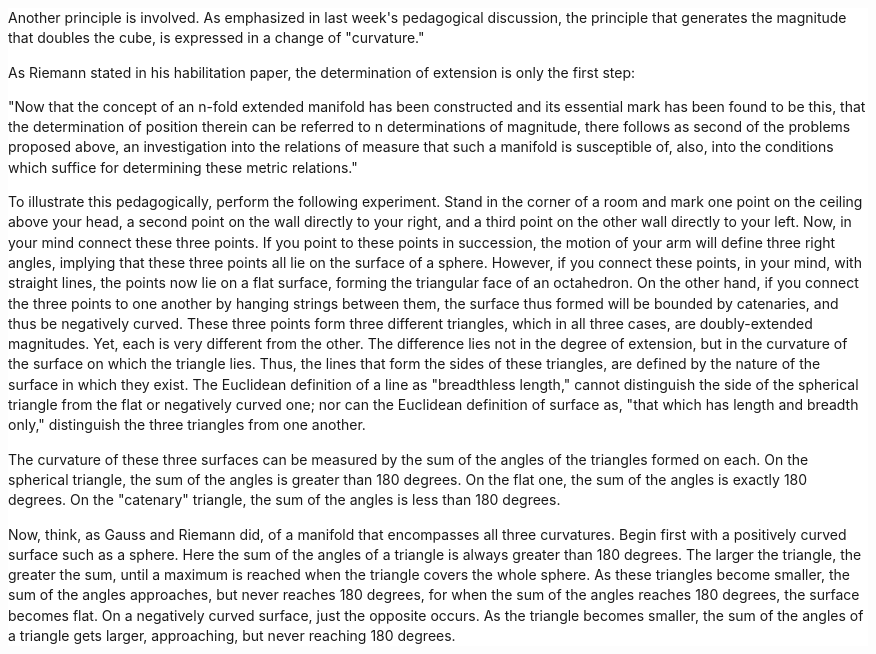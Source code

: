 Another principle is involved. As emphasized in last week's pedagogical
discussion, the principle that generates the magnitude that doubles the
cube, is expressed in a change of "curvature."

As Riemann stated in his habilitation paper, the determination of
extension is only the first step:

"Now that the concept of an n-fold extended manifold has been
constructed and its essential mark has been found to be this, that the
determination of position therein can be referred to n determinations of
magnitude, there follows as second of the problems proposed above, an
investigation into the relations of measure that such a manifold is
susceptible of, also, into the conditions which suffice for determining
these metric relations."

To illustrate this pedagogically, perform the following experiment.
Stand in the corner of a room and mark one point on the ceiling above
your head, a second point on the wall directly to your right, and a
third point on the other wall directly to your left. Now, in your mind
connect these three points. If you point to these points in succession,
the motion of your arm will define three right angles, implying that
these three points all lie on the surface of a sphere. However, if you
connect these points, in your mind, with straight lines, the points now
lie on a flat surface, forming the triangular face of an octahedron. On
the other hand, if you connect the three points to one another by
hanging strings between them, the surface thus formed will be bounded by
catenaries, and thus be negatively curved. These three points form three
different triangles, which in all three cases, are doubly-extended
magnitudes. Yet, each is very different from the other. The difference
lies not in the degree of extension, but in the curvature of the surface
on which the triangle lies. Thus, the lines that form the sides of these
triangles, are defined by the nature of the surface in which they exist.
The Euclidean definition of a line as "breadthless length," cannot
distinguish the side of the spherical triangle from the flat or
negatively curved one; nor can the Euclidean definition of surface as,
"that which has length and breadth only," distinguish the three
triangles from one another.

The curvature of these three surfaces can be measured by the sum of the
angles of the triangles formed on each. On the spherical triangle, the
sum of the angles is greater than 180 degrees. On the flat one, the sum
of the angles is exactly 180 degrees. On the "catenary" triangle, the
sum of the angles is less than 180 degrees.

Now, think, as Gauss and Riemann did, of a manifold that encompasses all
three curvatures. Begin first with a positively curved surface such as a
sphere. Here the sum of the angles of a triangle is always greater than
180 degrees. The larger the triangle, the greater the sum, until a
maximum is reached when the triangle covers the whole sphere. As these
triangles become smaller, the sum of the angles approaches, but never
reaches 180 degrees, for when the sum of the angles reaches 180 degrees,
the surface becomes flat. On a negatively curved surface, just the
opposite occurs. As the triangle becomes smaller, the sum of the angles
of a triangle gets larger, approaching, but never reaching 180 degrees.
